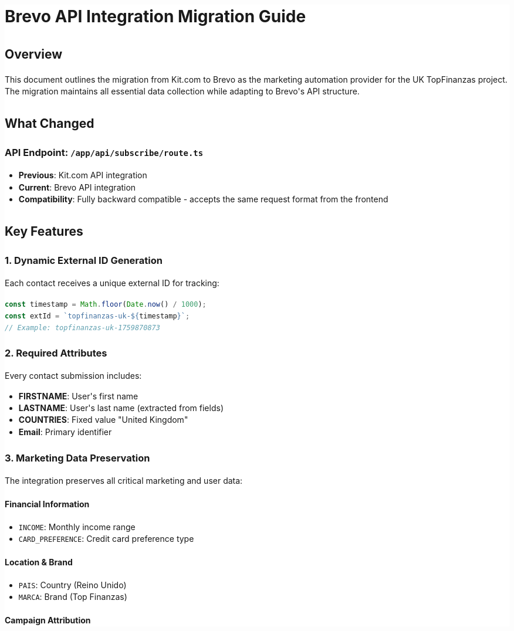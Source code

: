 # Brevo API Integration Migration Guide

## Overview

This document outlines the migration from Kit.com to Brevo as the marketing automation provider for the UK TopFinanzas project. The migration maintains all essential data collection while adapting to Brevo's API structure.

## What Changed

### API Endpoint: `/app/api/subscribe/route.ts`

- **Previous**: Kit.com API integration
- **Current**: Brevo API integration
- **Compatibility**: Fully backward compatible - accepts the same request format from the frontend

## Key Features

### 1. Dynamic External ID Generation

Each contact receives a unique external ID for tracking:

```javascript
const timestamp = Math.floor(Date.now() / 1000);
const extId = `topfinanzas-uk-${timestamp}`;
// Example: topfinanzas-uk-1759870873
```

### 2. Required Attributes

Every contact submission includes:

- **FIRSTNAME**: User's first name
- **LASTNAME**: User's last name (extracted from fields)
- **COUNTRIES**: Fixed value "United Kingdom"
- **Email**: Primary identifier

### 3. Marketing Data Preservation

The integration preserves all critical marketing and user data:

#### Financial Information

- `INCOME`: Monthly income range
- `CARD_PREFERENCE`: Credit card preference type

#### Location & Brand

- `PAIS`: Country (Reino Unido)
- `MARCA`: Brand (Top Finanzas)

#### Campaign Attribution
